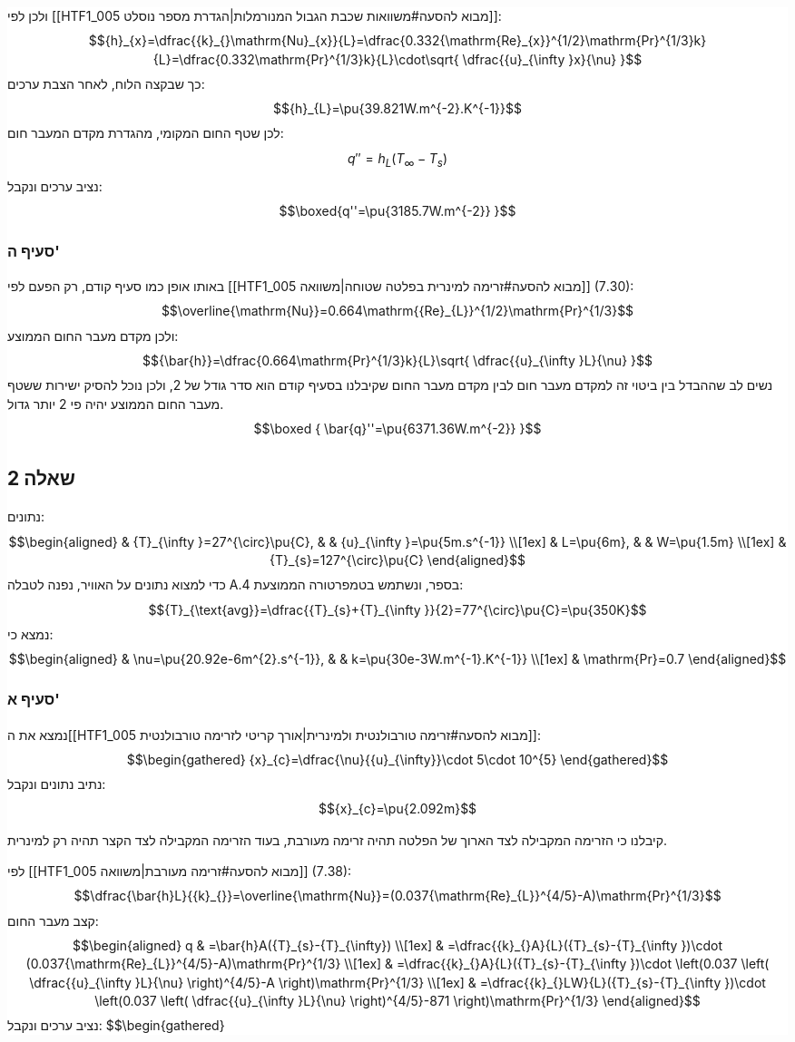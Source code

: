 ולכן לפי [[HTF1_005 מבוא להסעה#משוואות שכבת הגבול המנורמלות|הגדרת מספר נוסלט]]:
$${h}_{x}=\dfrac{{k}_{}\mathrm{Nu}_{x}}{L}=\dfrac{0.332{\mathrm{Re}_{x}}^{1/2}\mathrm{Pr}^{1/3}k}{L}=\dfrac{0.332\mathrm{Pr}^{1/3}k}{L}\cdot\sqrt{ \dfrac{{u}_{\infty }x}{\nu} }$$
כך שבקצה הלוח, לאחר הצבת ערכים:
$${h}_{L}=\pu{39.821W.m^{-2}.K^{-1}}$$
לכן שטף החום המקומי, מהגדרת מקדם המעבר חום:
$$q''={h}_{L}({T}_{\infty }-{T}_{s})$$
נציב ערכים ונקבל:
$$\boxed{q''=\pu{3185.7W.m^{-2}} }$$

### סעיף ה'
באותו אופן כמו סעיף קודם, רק הפעם לפי [[HTF1_005 מבוא להסעה#זרימה למינרית בפלטה שטוחה|משוואה]] $(\text{7.30})$:
$$\overline{\mathrm{Nu}}=0.664\mathrm{{Re}_{L}}^{1/2}\mathrm{Pr}^{1/3}$$
ולכן מקדם מעבר החום הממוצע:
$${\bar{h}}=\dfrac{0.664\mathrm{Pr}^{1/3}k}{L}\sqrt{ \dfrac{{u}_{\infty }L}{\nu} }$$
נשים לב שההבדל בין ביטוי זה למקדם מעבר חום לבין מקדם מעבר החום שקיבלנו בסעיף קודם הוא סדר גודל של $2$, ולכן נוכל להסיק ישירות ששטף מעבר החום הממוצע יהיה פי $2$ יותר גדול.
$$\boxed {
\bar{q}''=\pu{6371.36W.m^{-2}}
 }$$

## שאלה 2
נתונים:
$$\begin{aligned}
 & {T}_{\infty }=27^{\circ}\pu{C}, &  & {u}_{\infty }=\pu{5m.s^{-1}} \\[1ex]
 & L=\pu{6m}, &  & W=\pu{1.5m} \\[1ex]
  & {T}_{s}=127^{\circ}\pu{C} 
\end{aligned}$$
כדי למצוא נתונים על האוויר, נפנה לטבלה A.4 בספר, ונשתמש בטמפרטורה הממוצעת:
$${T}_{\text{avg}}=\dfrac{{T}_{s}+{T}_{\infty }}{2}=77^{\circ}\pu{C}=\pu{350K}$$
נמצא כי:
$$\begin{aligned}
 & \nu=\pu{20.92e-6m^{2}.s^{-1}}, &  & k=\pu{30e-3W.m^{-1}.K^{-1}} \\[1ex]
 & \mathrm{Pr}=0.7
\end{aligned}$$

### סעיף א'
נמצא את ה[[HTF1_005 מבוא להסעה#זרימה טורבולנטית ולמינרית|אורך קריטי לזרימה טורבולנטית]]:
$$\begin{gathered}
{x}_{c}=\dfrac{\nu}{{u}_{\infty}}\cdot 5\cdot 10^{5}
\end{gathered}$$
נתיב נתונים ונקבל:
$${x}_{c}=\pu{2.092m}$$

קיבלנו כי הזרימה המקבילה לצד הארוך של הפלטה תהיה זרימה מעורבת, בעוד הזרימה המקבילה לצד הקצר תהיה רק למינרית.

לפי [[HTF1_005 מבוא להסעה#זרימה מעורבת|משוואה]] $(\text{7.38})$:
$$\dfrac{\bar{h}L}{{k}_{}}=\overline{\mathrm{Nu}}=(0.037{\mathrm{Re}_{L}}^{4/5}-A)\mathrm{Pr}^{1/3}$$
קצב מעבר החום:
$$\begin{aligned}
q & =\bar{h}A({T}_{s}-{T}_{\infty}) \\[1ex]
 & =\dfrac{{k}_{}A}{L}({T}_{s}-{T}_{\infty })\cdot (0.037{\mathrm{Re}_{L}}^{4/5}-A)\mathrm{Pr}^{1/3} \\[1ex]
 & =\dfrac{{k}_{}A}{L}({T}_{s}-{T}_{\infty })\cdot \left(0.037 \left( \dfrac{{u}_{\infty  }L}{\nu} \right)^{4/5}-A \right)\mathrm{Pr}^{1/3}  \\[1ex]
 & =\dfrac{{k}_{}LW}{L}({T}_{s}-{T}_{\infty })\cdot \left(0.037 \left( \dfrac{{u}_{\infty  }L}{\nu} \right)^{4/5}-871 \right)\mathrm{Pr}^{1/3}
\end{aligned}$$
נציב ערכים ונקבל:
$$\begin{gathered}